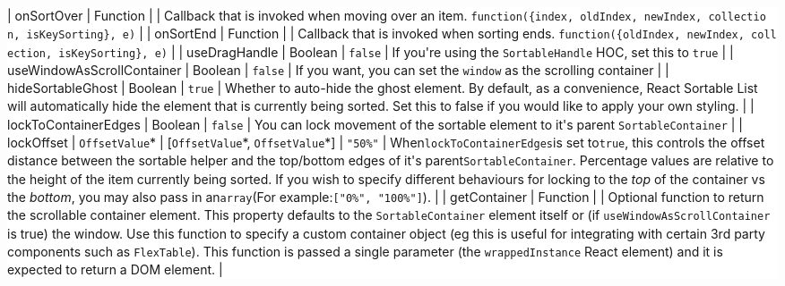 | onSortOver                        | Function                                                  |                                                                                                                | Callback that is invoked when moving over an item. `function({index, oldIndex, newIndex, collection, isKeySorting}, e)`                                                                                                                                                                                                                                                                                                                                                |
| onSortEnd                         | Function                                                  |                                                                                                                | Callback that is invoked when sorting ends. `function({oldIndex, newIndex, collection, isKeySorting}, e)`                                                                                                                                                                                                                                                                                                                                                              |
| useDragHandle                     | Boolean                                                   | `false`                                                                                                        | If you're using the `SortableHandle` HOC, set this to `true`                                                                                                                                                                                                                                                                                                                                                                                                           |
| useWindowAsScrollContainer        | Boolean                                                   | `false`                                                                                                        | If you want, you can set the `window` as the scrolling container                                                                                                                                                                                                                                                                                                                                                                                                       |
| hideSortableGhost                 | Boolean                                                   | `true`                                                                                                         | Whether to auto-hide the ghost element. By default, as a convenience, React Sortable List will automatically hide the element that is currently being sorted. Set this to false if you would like to apply your own styling.                                                                                                                                                                                                                                           |
| lockToContainerEdges              | Boolean                                                   | `false`                                                                                                        | You can lock movement of the sortable element to it's parent `SortableContainer`                                                                                                                                                                                                                                                                                                                                                                                       |
| lockOffset                        | `OffsetValue`\* &#124; [`OffsetValue`\*, `OffsetValue`\*] | `"50%"`                                                                                                        | When`lockToContainerEdges`is set to`true`, this controls the offset distance between the sortable helper and the top/bottom edges of it's parent`SortableContainer`. Percentage values are relative to the height of the item currently being sorted. If you wish to specify different behaviours for locking to the _top_ of the container vs the _bottom_, you may also pass in an`array`(For example:`["0%", "100%"]`).                                             |
| getContainer                      | Function                                                  |                                                                                                                | Optional function to return the scrollable container element. This property defaults to the `SortableContainer` element itself or (if `useWindowAsScrollContainer` is true) the window. Use this function to specify a custom container object (eg this is useful for integrating with certain 3rd party components such as `FlexTable`). This function is passed a single parameter (the `wrappedInstance` React element) and it is expected to return a DOM element. |
